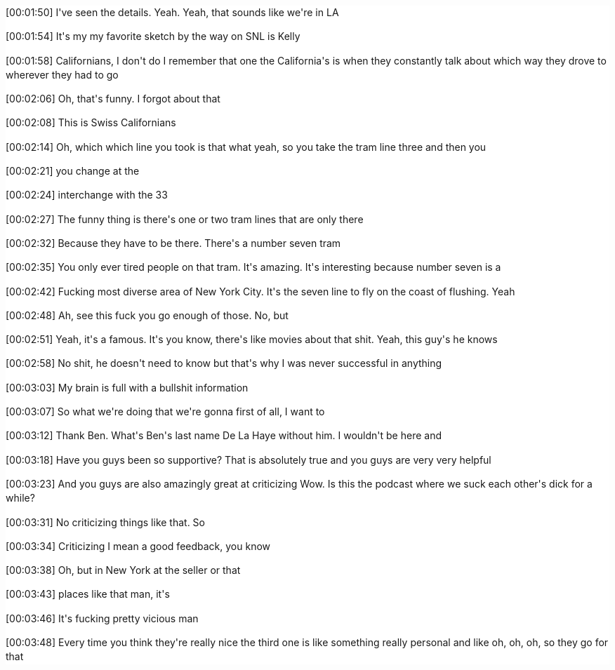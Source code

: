 [<a id="00-01-50">00:01:50</a>]  I've seen the details. Yeah. Yeah, that sounds like we're in LA

[<a id="00-01-54">00:01:54</a>]  It's my my favorite sketch by the way on SNL is Kelly

[<a id="00-01-58">00:01:58</a>]  Californians, I don't do I remember that one the California's is when they constantly talk about which way they drove to wherever they had to go

[<a id="00-02-06">00:02:06</a>]  Oh, that's funny. I forgot about that

[<a id="00-02-08">00:02:08</a>]  This is Swiss Californians

[<a id="00-02-14">00:02:14</a>]  Oh, which which line you took is that what yeah, so you take the tram line three and then you

[<a id="00-02-21">00:02:21</a>]  you change at the

[<a id="00-02-24">00:02:24</a>]  interchange with the 33

[<a id="00-02-27">00:02:27</a>]  The funny thing is there's one or two tram lines that are only there

[<a id="00-02-32">00:02:32</a>]  Because they have to be there. There's a number seven tram

[<a id="00-02-35">00:02:35</a>]  You only ever tired people on that tram. It's amazing. It's interesting because number seven is a

[<a id="00-02-42">00:02:42</a>]  Fucking most diverse area of New York City. It's the seven line to fly on the coast of flushing. Yeah

[<a id="00-02-48">00:02:48</a>]  Ah, see this fuck you go enough of those. No, but

[<a id="00-02-51">00:02:51</a>]  Yeah, it's a famous. It's you know, there's like movies about that shit. Yeah, this guy's he knows

[<a id="00-02-58">00:02:58</a>]  No shit, he doesn't need to know but that's why I was never successful in anything

[<a id="00-03-03">00:03:03</a>]  My brain is full with a bullshit information

[<a id="00-03-07">00:03:07</a>]  So what we're doing that we're gonna first of all, I want to

[<a id="00-03-12">00:03:12</a>]  Thank Ben. What's Ben's last name De La Haye without him. I wouldn't be here and

[<a id="00-03-18">00:03:18</a>]  Have you guys been so supportive? That is absolutely true and you guys are very very helpful

[<a id="00-03-23">00:03:23</a>]  And you guys are also amazingly great at criticizing Wow. Is this the podcast where we suck each other's dick for a while?

[<a id="00-03-31">00:03:31</a>]  No criticizing things like that. So

[<a id="00-03-34">00:03:34</a>]  Criticizing I mean a good feedback, you know

[<a id="00-03-38">00:03:38</a>]  Oh, but in New York at the seller or that

[<a id="00-03-43">00:03:43</a>]  places like that man, it's

[<a id="00-03-46">00:03:46</a>]  It's fucking pretty vicious man

[<a id="00-03-48">00:03:48</a>]  Every time you think they're really nice the third one is like something really personal and like oh, oh, oh, so they go for that
